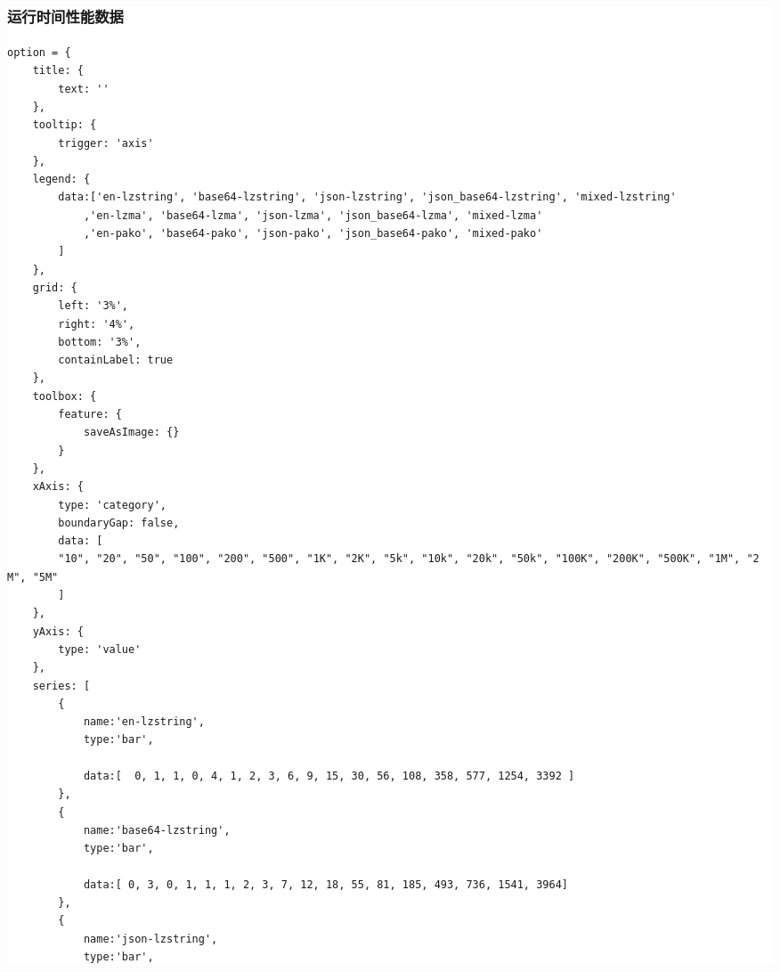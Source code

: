 ### 运行时间性能数据

	option = {
		title: {
			text: ''
		},
		tooltip: {
			trigger: 'axis'
		},
		legend: {
			data:['en-lzstring', 'base64-lzstring', 'json-lzstring', 'json_base64-lzstring', 'mixed-lzstring'
				,'en-lzma', 'base64-lzma', 'json-lzma', 'json_base64-lzma', 'mixed-lzma'
				,'en-pako', 'base64-pako', 'json-pako', 'json_base64-pako', 'mixed-pako'
			]
		},
		grid: {
			left: '3%',
			right: '4%',
			bottom: '3%',
			containLabel: true
		},
		toolbox: {
			feature: {
				saveAsImage: {}
			}
		},
		xAxis: {
			type: 'category',
			boundaryGap: false,
			data: [        
			"10", "20", "50", "100", "200", "500", "1K", "2K", "5k", "10k", "20k", "50k", "100K", "200K", "500K", "1M", "2M", "5M"
			]
		},
		yAxis: {
			type: 'value'
		},
		series: [
			{
				name:'en-lzstring',
				type:'bar',

				data:[  0, 1, 1, 0, 4, 1, 2, 3, 6, 9, 15, 30, 56, 108, 358, 577, 1254, 3392 ]
			},
			{
				name:'base64-lzstring',
				type:'bar',

				data:[ 0, 3, 0, 1, 1, 1, 2, 3, 7, 12, 18, 55, 81, 185, 493, 736, 1541, 3964]
			},
			{
				name:'json-lzstring',
				type:'bar',

